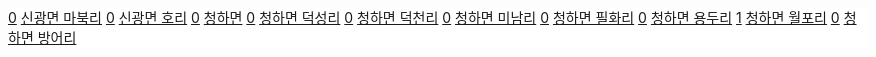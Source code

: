 
  <tr>
    <td><a href="4711331032.html">0</a></td>
    <td><a href="4711331032.html">신광면 마북리</a></td>
  </tr>
    

  <tr>
    <td><a href="4711331033.html">0</a></td>
    <td><a href="4711331033.html">신광면 호리</a></td>
  </tr>
    

  <tr>
    <td><a href="4711332000.html">0</a></td>
    <td><a href="4711332000.html">청하면</a></td>
  </tr>
    

  <tr>
    <td><a href="4711332021.html">0</a></td>
    <td><a href="4711332021.html">청하면 덕성리</a></td>
  </tr>
    

  <tr>
    <td><a href="4711332022.html">0</a></td>
    <td><a href="4711332022.html">청하면 덕천리</a></td>
  </tr>
    

  <tr>
    <td><a href="4711332023.html">0</a></td>
    <td><a href="4711332023.html">청하면 미남리</a></td>
  </tr>
    

  <tr>
    <td><a href="4711332024.html">0</a></td>
    <td><a href="4711332024.html">청하면 필화리</a></td>
  </tr>
    

  <tr>
    <td><a href="4711332025.html">0</a></td>
    <td><a href="4711332025.html">청하면 용두리</a></td>
  </tr>
    

  <tr>
    <td><a href="4711332026.html">1</a></td>
    <td><a href="4711332026.html">청하면 월포리</a></td>
  </tr>
    

  <tr>
    <td><a href="4711332027.html">0</a></td>
    <td><a href="4711332027.html">청하면 방어리</a></td>
  </tr>
    